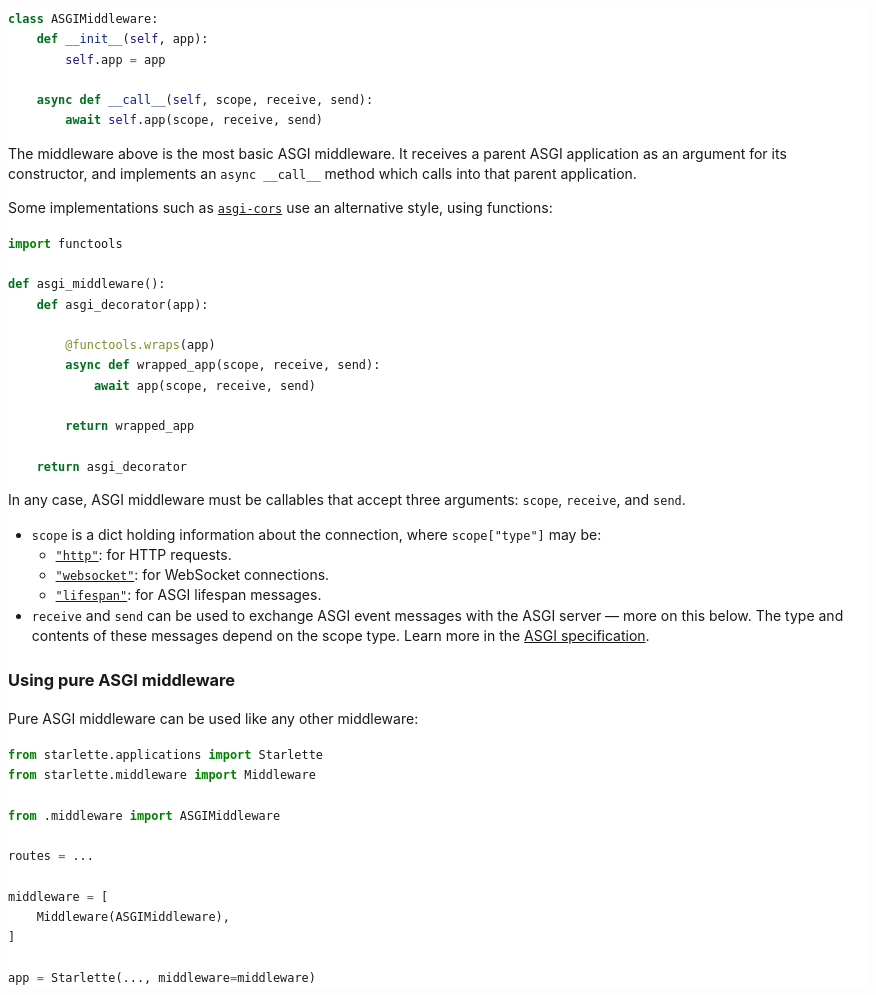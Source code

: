```python
class ASGIMiddleware:
    def __init__(self, app):
        self.app = app

    async def __call__(self, scope, receive, send):
        await self.app(scope, receive, send)
```

The middleware above is the most basic ASGI middleware. It receives a parent ASGI application as an argument for its constructor, and implements an `async __call__` method which calls into that parent application.

Some implementations such as [`asgi-cors`](https://github.com/simonw/asgi-cors/blob/10ef64bfcc6cd8d16f3014077f20a0fb8544ec39/asgi_cors.py) use an alternative style, using functions:

```python
import functools

def asgi_middleware():
    def asgi_decorator(app):

        @functools.wraps(app)
        async def wrapped_app(scope, receive, send):
            await app(scope, receive, send)

        return wrapped_app

    return asgi_decorator
```

In any case, ASGI middleware must be callables that accept three arguments: `scope`, `receive`, and `send`.

* `scope` is a dict holding information about the connection, where `scope["type"]` may be:
    * [`"http"`](https://asgi.readthedocs.io/en/latest/specs/www.html#http-connection-scope): for HTTP requests.
    * [`"websocket"`](https://asgi.readthedocs.io/en/latest/specs/www.html#websocket-connection-scope): for WebSocket connections.
    * [`"lifespan"`](https://asgi.readthedocs.io/en/latest/specs/lifespan.html#scope): for ASGI lifespan messages.
* `receive` and `send` can be used to exchange ASGI event messages with the ASGI server — more on this below. The type and contents of these messages depend on the scope type. Learn more in the [ASGI specification](https://asgi.readthedocs.io/en/latest/specs/index.html).

### Using pure ASGI middleware

Pure ASGI middleware can be used like any other middleware:

```python
from starlette.applications import Starlette
from starlette.middleware import Middleware

from .middleware import ASGIMiddleware

routes = ...

middleware = [
    Middleware(ASGIMiddleware),
]

app = Starlette(..., middleware=middleware)
```
